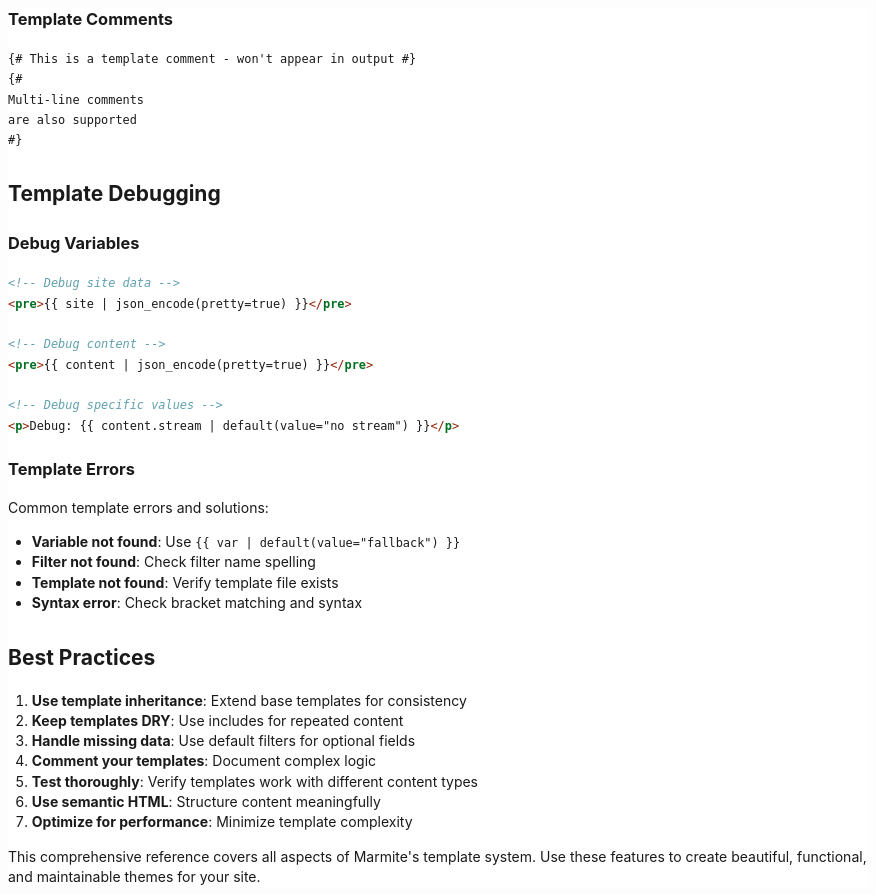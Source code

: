 ### Template Comments
```html
{# This is a template comment - won't appear in output #}
{# 
Multi-line comments
are also supported
#}
```

## Template Debugging

### Debug Variables
```html
<!-- Debug site data -->
<pre>{{ site | json_encode(pretty=true) }}</pre>

<!-- Debug content -->
<pre>{{ content | json_encode(pretty=true) }}</pre>

<!-- Debug specific values -->
<p>Debug: {{ content.stream | default(value="no stream") }}</p>
```

### Template Errors
Common template errors and solutions:

- **Variable not found**: Use `{{ var | default(value="fallback") }}`
- **Filter not found**: Check filter name spelling
- **Template not found**: Verify template file exists
- **Syntax error**: Check bracket matching and syntax

## Best Practices

1. **Use template inheritance**: Extend base templates for consistency
2. **Keep templates DRY**: Use includes for repeated content
3. **Handle missing data**: Use default filters for optional fields
4. **Comment your templates**: Document complex logic
5. **Test thoroughly**: Verify templates work with different content types
6. **Use semantic HTML**: Structure content meaningfully
7. **Optimize for performance**: Minimize template complexity

This comprehensive reference covers all aspects of Marmite's template system. Use these features to create beautiful, functional, and maintainable themes for your site.